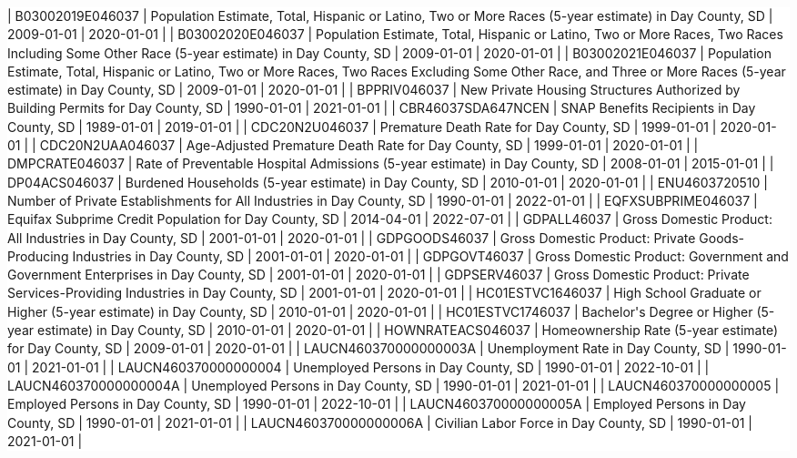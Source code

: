 | B03002019E046037          | Population Estimate, Total, Hispanic or Latino, Two or More Races (5-year estimate) in Day County, SD                                                                   | 2009-01-01          | 2020-01-01        |
| B03002020E046037          | Population Estimate, Total, Hispanic or Latino, Two or More Races, Two Races Including Some Other Race (5-year estimate) in Day County, SD                              | 2009-01-01          | 2020-01-01        |
| B03002021E046037          | Population Estimate, Total, Hispanic or Latino, Two or More Races, Two Races Excluding Some Other Race, and Three or More Races (5-year estimate) in Day County, SD     | 2009-01-01          | 2020-01-01        |
| BPPRIV046037              | New Private Housing Structures Authorized by Building Permits for Day County, SD                                                                                        | 1990-01-01          | 2021-01-01        |
| CBR46037SDA647NCEN        | SNAP Benefits Recipients in Day County, SD                                                                                                                              | 1989-01-01          | 2019-01-01        |
| CDC20N2U046037            | Premature Death Rate for Day County, SD                                                                                                                                 | 1999-01-01          | 2020-01-01        |
| CDC20N2UAA046037          | Age-Adjusted Premature Death Rate for Day County, SD                                                                                                                    | 1999-01-01          | 2020-01-01        |
| DMPCRATE046037            | Rate of Preventable Hospital Admissions (5-year estimate) in Day County, SD                                                                                             | 2008-01-01          | 2015-01-01        |
| DP04ACS046037             | Burdened Households (5-year estimate) in Day County, SD                                                                                                                 | 2010-01-01          | 2020-01-01        |
| ENU4603720510             | Number of Private Establishments for All Industries in Day County, SD                                                                                                   | 1990-01-01          | 2022-01-01        |
| EQFXSUBPRIME046037        | Equifax Subprime Credit Population for Day County, SD                                                                                                                   | 2014-04-01          | 2022-07-01        |
| GDPALL46037               | Gross Domestic Product: All Industries in Day County, SD                                                                                                                | 2001-01-01          | 2020-01-01        |
| GDPGOODS46037             | Gross Domestic Product: Private Goods-Producing Industries in Day County, SD                                                                                            | 2001-01-01          | 2020-01-01        |
| GDPGOVT46037              | Gross Domestic Product: Government and Government Enterprises in Day County, SD                                                                                         | 2001-01-01          | 2020-01-01        |
| GDPSERV46037              | Gross Domestic Product: Private Services-Providing Industries in Day County, SD                                                                                         | 2001-01-01          | 2020-01-01        |
| HC01ESTVC1646037          | High School Graduate or Higher (5-year estimate) in Day County, SD                                                                                                      | 2010-01-01          | 2020-01-01        |
| HC01ESTVC1746037          | Bachelor's Degree or Higher (5-year estimate) in Day County, SD                                                                                                         | 2010-01-01          | 2020-01-01        |
| HOWNRATEACS046037         | Homeownership Rate (5-year estimate) for Day County, SD                                                                                                                 | 2009-01-01          | 2020-01-01        |
| LAUCN460370000000003A     | Unemployment Rate in Day County, SD                                                                                                                                     | 1990-01-01          | 2021-01-01        |
| LAUCN460370000000004      | Unemployed Persons in Day County, SD                                                                                                                                    | 1990-01-01          | 2022-10-01        |
| LAUCN460370000000004A     | Unemployed Persons in Day County, SD                                                                                                                                    | 1990-01-01          | 2021-01-01        |
| LAUCN460370000000005      | Employed Persons in Day County, SD                                                                                                                                      | 1990-01-01          | 2022-10-01        |
| LAUCN460370000000005A     | Employed Persons in Day County, SD                                                                                                                                      | 1990-01-01          | 2021-01-01        |
| LAUCN460370000000006A     | Civilian Labor Force in Day County, SD                                                                                                                                  | 1990-01-01          | 2021-01-01        |